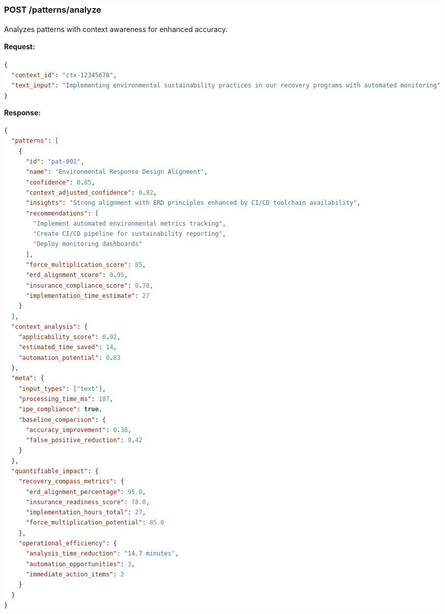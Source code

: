 ### POST /patterns/analyze

Analyzes patterns with context awareness for enhanced accuracy.

**Request:**
```json
{
  "context_id": "ctx-12345678",
  "text_input": "Implementing environmental sustainability practices in our recovery programs with automated monitoring"
}
```

**Response:**
```json
{
  "patterns": [
    {
      "id": "pat-001",
      "name": "Environmental Response Design Alignment",
      "confidence": 0.85,
      "context_adjusted_confidence": 0.92,
      "insights": "Strong alignment with ERD principles enhanced by CI/CD toolchain availability",
      "recommendations": [
        "Implement automated environmental metrics tracking",
        "Create CI/CD pipeline for sustainability reporting",
        "Deploy monitoring dashboards"
      ],
      "force_multiplication_score": 85,
      "erd_alignment_score": 0.95,
      "insurance_compliance_score": 0.78,
      "implementation_time_estimate": 27
    }
  ],
  "context_analysis": {
    "applicability_score": 0.92,
    "estimated_time_saved": 14,
    "automation_potential": 0.83
  },
  "meta": {
    "input_types": ["text"],
    "processing_time_ms": 187,
    "ipe_compliance": true,
    "baseline_comparison": {
      "accuracy_improvement": 0.38,
      "false_positive_reduction": 0.42
    }
  },
  "quantifiable_impact": {
    "recovery_compass_metrics": {
      "erd_alignment_percentage": 95.0,
      "insurance_readiness_score": 78.0,
      "implementation_hours_total": 27,
      "force_multiplication_potential": 85.0
    },
    "operational_efficiency": {
      "analysis_time_reduction": "14.7 minutes",
      "automation_opportunities": 3,
      "immediate_action_items": 2
    }
  }
}
```
